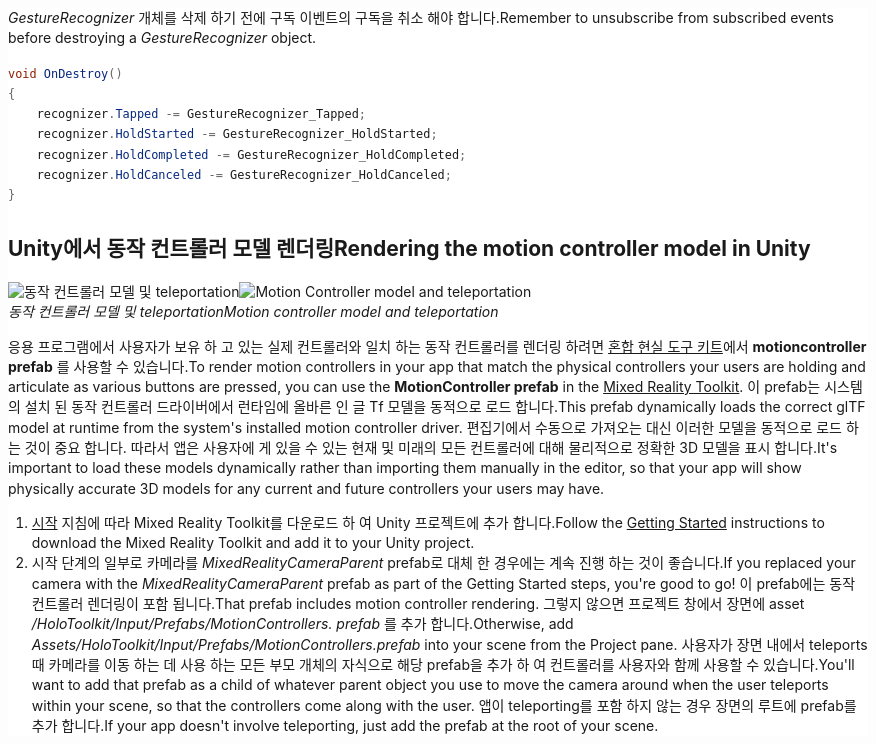<span data-ttu-id="f5b4f-135">*GestureRecognizer* 개체를 삭제 하기 전에 구독 이벤트의 구독을 취소 해야 합니다.</span><span class="sxs-lookup"><span data-stu-id="f5b4f-135">Remember to unsubscribe from subscribed events before destroying a *GestureRecognizer* object.</span></span>

```cs
void OnDestroy()
{
    recognizer.Tapped -= GestureRecognizer_Tapped;
    recognizer.HoldStarted -= GestureRecognizer_HoldStarted;
    recognizer.HoldCompleted -= GestureRecognizer_HoldCompleted;
    recognizer.HoldCanceled -= GestureRecognizer_HoldCanceled;
}
```

## <a name="rendering-the-motion-controller-model-in-unity"></a><span data-ttu-id="f5b4f-136">Unity에서 동작 컨트롤러 모델 렌더링</span><span class="sxs-lookup"><span data-stu-id="f5b4f-136">Rendering the motion controller model in Unity</span></span>

<span data-ttu-id="f5b4f-137">![동작 컨트롤러 모델 및 teleportation](images/motioncontrollertest-teleport-1000px.png)</span><span class="sxs-lookup"><span data-stu-id="f5b4f-137">![Motion Controller model and teleportation](images/motioncontrollertest-teleport-1000px.png)</span></span><br>
<span data-ttu-id="f5b4f-138">*동작 컨트롤러 모델 및 teleportation*</span><span class="sxs-lookup"><span data-stu-id="f5b4f-138">*Motion controller model and teleportation*</span></span>

<span data-ttu-id="f5b4f-139">응용 프로그램에서 사용자가 보유 하 고 있는 실제 컨트롤러와 일치 하는 동작 컨트롤러를 렌더링 하려면 [혼합 현실 도구 키트](https://github.com/Microsoft/MixedRealityToolkit-Unity/)에서 **motioncontroller prefab** 를 사용할 수 있습니다.</span><span class="sxs-lookup"><span data-stu-id="f5b4f-139">To render motion controllers in your app that match the physical controllers your users are holding and articulate as various buttons are pressed, you can use the **MotionController prefab** in the [Mixed Reality Toolkit](https://github.com/Microsoft/MixedRealityToolkit-Unity/).</span></span>  <span data-ttu-id="f5b4f-140">이 prefab는 시스템의 설치 된 동작 컨트롤러 드라이버에서 런타임에 올바른 인 글 Tf 모델을 동적으로 로드 합니다.</span><span class="sxs-lookup"><span data-stu-id="f5b4f-140">This prefab dynamically loads the correct glTF model at runtime from the system's installed motion controller driver.</span></span>  <span data-ttu-id="f5b4f-141">편집기에서 수동으로 가져오는 대신 이러한 모델을 동적으로 로드 하는 것이 중요 합니다. 따라서 앱은 사용자에 게 있을 수 있는 현재 및 미래의 모든 컨트롤러에 대해 물리적으로 정확한 3D 모델을 표시 합니다.</span><span class="sxs-lookup"><span data-stu-id="f5b4f-141">It's important to load these models dynamically rather than importing them manually in the editor, so that your app will show physically accurate 3D models for any current and future controllers your users may have.</span></span>

1. <span data-ttu-id="f5b4f-142">[시작](https://github.com/Microsoft/MixedRealityToolkit-Unity/blob/htk_release/GettingStarted.md) 지침에 따라 Mixed Reality Toolkit를 다운로드 하 여 Unity 프로젝트에 추가 합니다.</span><span class="sxs-lookup"><span data-stu-id="f5b4f-142">Follow the [Getting Started](https://github.com/Microsoft/MixedRealityToolkit-Unity/blob/htk_release/GettingStarted.md) instructions to download the Mixed Reality Toolkit and add it to your Unity project.</span></span>
2. <span data-ttu-id="f5b4f-143">시작 단계의 일부로 카메라를 *MixedRealityCameraParent* prefab로 대체 한 경우에는 계속 진행 하는 것이 좋습니다.</span><span class="sxs-lookup"><span data-stu-id="f5b4f-143">If you replaced your camera with the *MixedRealityCameraParent* prefab as part of the Getting Started steps, you're good to go!</span></span>  <span data-ttu-id="f5b4f-144">이 prefab에는 동작 컨트롤러 렌더링이 포함 됩니다.</span><span class="sxs-lookup"><span data-stu-id="f5b4f-144">That prefab includes motion controller rendering.</span></span>  <span data-ttu-id="f5b4f-145">그렇지 않으면 프로젝트 창에서 장면에 asset */HoloToolkit/Input/Prefabs/MotionControllers. prefab* 를 추가 합니다.</span><span class="sxs-lookup"><span data-stu-id="f5b4f-145">Otherwise, add *Assets/HoloToolkit/Input/Prefabs/MotionControllers.prefab* into your scene from the Project pane.</span></span>  <span data-ttu-id="f5b4f-146">사용자가 장면 내에서 teleports 때 카메라를 이동 하는 데 사용 하는 모든 부모 개체의 자식으로 해당 prefab을 추가 하 여 컨트롤러를 사용자와 함께 사용할 수 있습니다.</span><span class="sxs-lookup"><span data-stu-id="f5b4f-146">You'll want to add that prefab as a child of whatever parent object you use to move the camera around when the user teleports within your scene, so that the controllers come along with the user.</span></span>  <span data-ttu-id="f5b4f-147">앱이 teleporting를 포함 하지 않는 경우 장면의 루트에 prefab를 추가 합니다.</span><span class="sxs-lookup"><span data-stu-id="f5b4f-147">If your app doesn't involve teleporting, just add the prefab at the root of your scene.</span></span>
